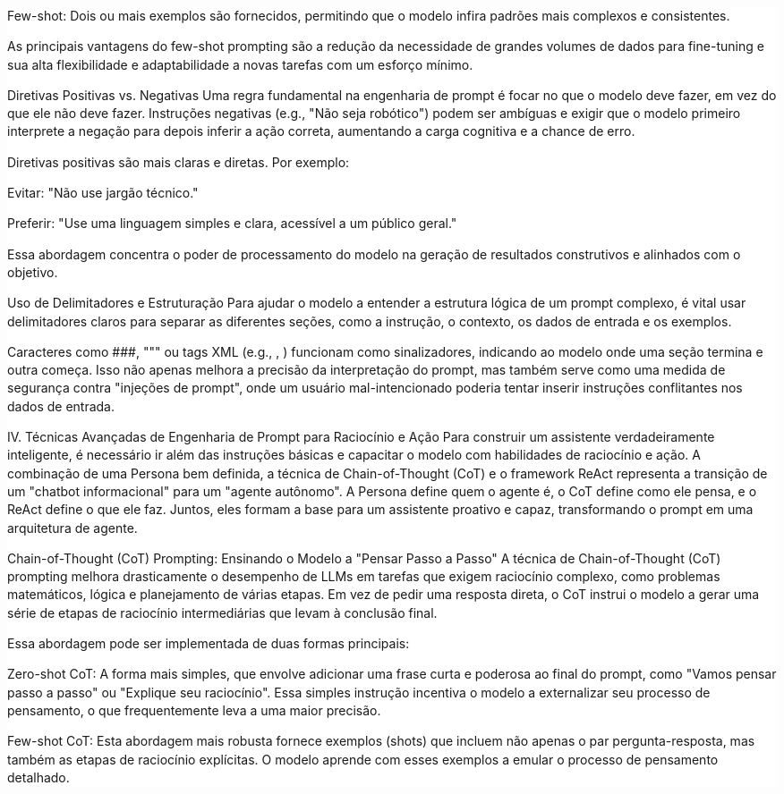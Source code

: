 Few-shot: Dois ou mais exemplos são fornecidos, permitindo que o modelo infira padrões mais complexos e consistentes.   

As principais vantagens do few-shot prompting são a redução da necessidade de grandes volumes de dados para fine-tuning e sua alta flexibilidade e adaptabilidade a novas tarefas com um esforço mínimo.   

Diretivas Positivas vs. Negativas
Uma regra fundamental na engenharia de prompt é focar no que o modelo deve fazer, em vez do que ele não deve fazer. Instruções negativas (e.g., "Não seja robótico") podem ser ambíguas e exigir que o modelo primeiro interprete a negação para depois inferir a ação correta, aumentando a carga cognitiva e a chance de erro.   

Diretivas positivas são mais claras e diretas. Por exemplo:

Evitar: "Não use jargão técnico."

Preferir: "Use uma linguagem simples e clara, acessível a um público geral."    

Essa abordagem concentra o poder de processamento do modelo na geração de resultados construtivos e alinhados com o objetivo.

Uso de Delimitadores e Estruturação
Para ajudar o modelo a entender a estrutura lógica de um prompt complexo, é vital usar delimitadores claros para separar as diferentes seções, como a instrução, o contexto, os dados de entrada e os exemplos.   

Caracteres como ###, """ ou tags XML (e.g., <contexto>, </contexto>) funcionam como sinalizadores, indicando ao modelo onde uma seção termina e outra começa. Isso não apenas melhora a precisão da interpretação do prompt, mas também serve como uma medida de segurança contra "injeções de prompt", onde um usuário mal-intencionado poderia tentar inserir instruções conflitantes nos dados de entrada.   

IV. Técnicas Avançadas de Engenharia de Prompt para Raciocínio e Ação
Para construir um assistente verdadeiramente inteligente, é necessário ir além das instruções básicas e capacitar o modelo com habilidades de raciocínio e ação. A combinação de uma Persona bem definida, a técnica de Chain-of-Thought (CoT) e o framework ReAct representa a transição de um "chatbot informacional" para um "agente autônomo". A Persona define quem o agente é, o CoT define como ele pensa, e o ReAct define o que ele faz. Juntos, eles formam a base para um assistente proativo e capaz, transformando o prompt em uma arquitetura de agente.

Chain-of-Thought (CoT) Prompting: Ensinando o Modelo a "Pensar Passo a Passo"
A técnica de Chain-of-Thought (CoT) prompting melhora drasticamente o desempenho de LLMs em tarefas que exigem raciocínio complexo, como problemas matemáticos, lógica e planejamento de várias etapas. Em vez de pedir uma resposta direta, o CoT instrui o modelo a gerar uma série de etapas de raciocínio intermediárias que levam à conclusão final.   

Essa abordagem pode ser implementada de duas formas principais:

Zero-shot CoT: A forma mais simples, que envolve adicionar uma frase curta e poderosa ao final do prompt, como "Vamos pensar passo a passo" ou "Explique seu raciocínio". Essa simples instrução incentiva o modelo a externalizar seu processo de pensamento, o que frequentemente leva a uma maior precisão.   

Few-shot CoT: Esta abordagem mais robusta fornece exemplos (shots) que incluem não apenas o par pergunta-resposta, mas também as etapas de raciocínio explícitas. O modelo aprende com esses exemplos a emular o processo de pensamento detalhado.   
